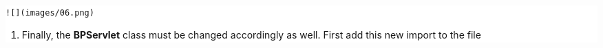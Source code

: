 	![](images/06.png)
1. Finally, the **BPServlet** class must be changed accordingly as well. First add this new import to the file
